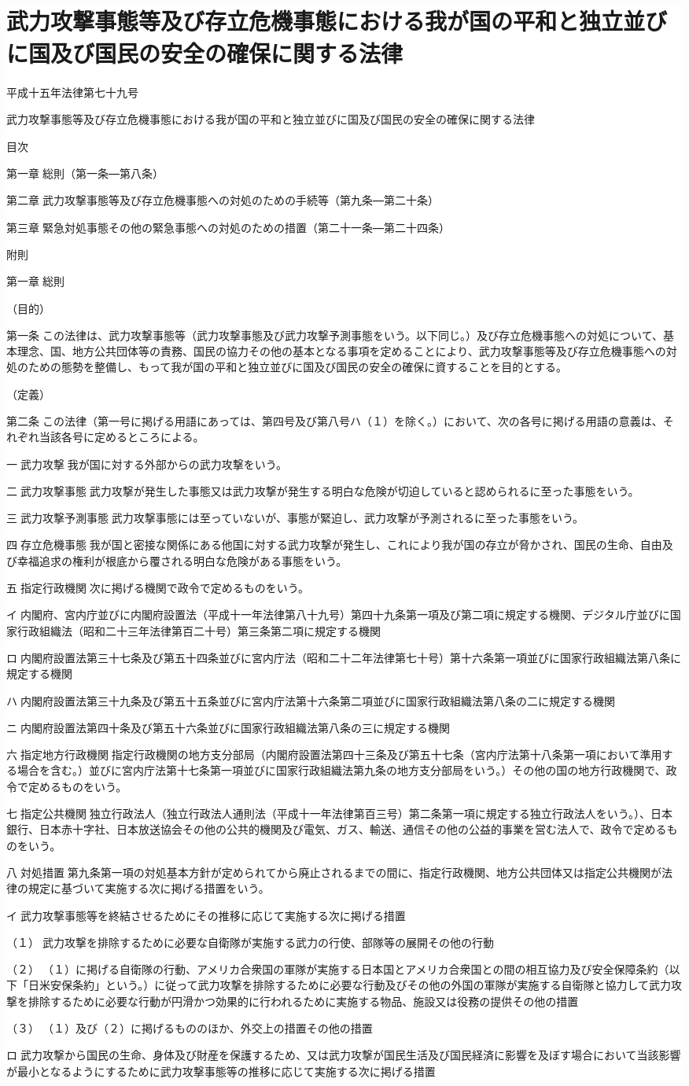 # 武力攻撃事態等及び存立危機事態における我が国の平和と独立並びに国及び国民の安全の確保に関する法律

平成十五年法律第七十九号

武力攻撃事態等及び存立危機事態における我が国の平和と独立並びに国及び国民の安全の確保に関する法律

目次

第一章 総則（第一条―第八条）

第二章 武力攻撃事態等及び存立危機事態への対処のための手続等（第九条―第二十条）

第三章 緊急対処事態その他の緊急事態への対処のための措置（第二十一条―第二十四条）

附則

第一章 総則

（目的）

第一条 この法律は、武力攻撃事態等（武力攻撃事態及び武力攻撃予測事態をいう。以下同じ。）及び存立危機事態への対処について、基本理念、国、地方公共団体等の責務、国民の協力その他の基本となる事項を定めることにより、武力攻撃事態等及び存立危機事態への対処のための態勢を整備し、もって我が国の平和と独立並びに国及び国民の安全の確保に資することを目的とする。

（定義）

第二条 この法律（第一号に掲げる用語にあっては、第四号及び第八号ハ（１）を除く。）において、次の各号に掲げる用語の意義は、それぞれ当該各号に定めるところによる。

一 武力攻撃 我が国に対する外部からの武力攻撃をいう。

二 武力攻撃事態 武力攻撃が発生した事態又は武力攻撃が発生する明白な危険が切迫していると認められるに至った事態をいう。

三 武力攻撃予測事態 武力攻撃事態には至っていないが、事態が緊迫し、武力攻撃が予測されるに至った事態をいう。

四 存立危機事態 我が国と密接な関係にある他国に対する武力攻撃が発生し、これにより我が国の存立が脅かされ、国民の生命、自由及び幸福追求の権利が根底から覆される明白な危険がある事態をいう。

五 指定行政機関 次に掲げる機関で政令で定めるものをいう。

イ 内閣府、宮内庁並びに内閣府設置法（平成十一年法律第八十九号）第四十九条第一項及び第二項に規定する機関、デジタル庁並びに国家行政組織法（昭和二十三年法律第百二十号）第三条第二項に規定する機関

ロ 内閣府設置法第三十七条及び第五十四条並びに宮内庁法（昭和二十二年法律第七十号）第十六条第一項並びに国家行政組織法第八条に規定する機関

ハ 内閣府設置法第三十九条及び第五十五条並びに宮内庁法第十六条第二項並びに国家行政組織法第八条の二に規定する機関

ニ 内閣府設置法第四十条及び第五十六条並びに国家行政組織法第八条の三に規定する機関

六 指定地方行政機関 指定行政機関の地方支分部局（内閣府設置法第四十三条及び第五十七条（宮内庁法第十八条第一項において準用する場合を含む。）並びに宮内庁法第十七条第一項並びに国家行政組織法第九条の地方支分部局をいう。）その他の国の地方行政機関で、政令で定めるものをいう。

七 指定公共機関 独立行政法人（独立行政法人通則法（平成十一年法律第百三号）第二条第一項に規定する独立行政法人をいう。）、日本銀行、日本赤十字社、日本放送協会その他の公共的機関及び電気、ガス、輸送、通信その他の公益的事業を営む法人で、政令で定めるものをいう。

八 対処措置 第九条第一項の対処基本方針が定められてから廃止されるまでの間に、指定行政機関、地方公共団体又は指定公共機関が法律の規定に基づいて実施する次に掲げる措置をいう。

イ 武力攻撃事態等を終結させるためにその推移に応じて実施する次に掲げる措置

（１） 武力攻撃を排除するために必要な自衛隊が実施する武力の行使、部隊等の展開その他の行動

（２） （１）に掲げる自衛隊の行動、アメリカ合衆国の軍隊が実施する日本国とアメリカ合衆国との間の相互協力及び安全保障条約（以下「日米安保条約」という。）に従って武力攻撃を排除するために必要な行動及びその他の外国の軍隊が実施する自衛隊と協力して武力攻撃を排除するために必要な行動が円滑かつ効果的に行われるために実施する物品、施設又は役務の提供その他の措置

（３） （１）及び（２）に掲げるもののほか、外交上の措置その他の措置

ロ 武力攻撃から国民の生命、身体及び財産を保護するため、又は武力攻撃が国民生活及び国民経済に影響を及ぼす場合において当該影響が最小となるようにするために武力攻撃事態等の推移に応じて実施する次に掲げる措置
